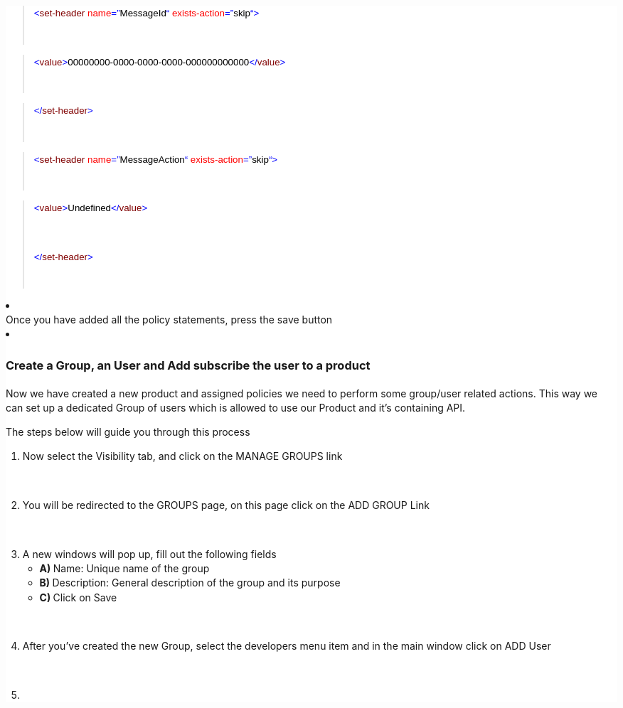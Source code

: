 <blockquote><p><span style="font-size: 10pt;font-family: arial;color: blue;background-color: white">&lt;<span style="color: maroon">set-header<span style="color: red"> name<span style="color: blue">=&#8221;<span style="color: black">MessageId<span style="color: blue">&#8220;<span style="color: red"> exists-action<span style="color: blue">=&#8221;<span style="color: black">skip<span style="color: blue">&#8220;&gt;</span></span></span></span></span></span></span></span></span></span></p>
<p>&nbsp;</p></blockquote>
<blockquote><p><span style="font-size: 10pt;font-family: arial;color: black;background-color: white"> <span style="color: blue">&lt;<span style="color: maroon">value<span style="color: blue">&gt;<span style="color: black">00000000-0000-0000-0000-000000000000<span style="color: blue">&lt;/<span style="color: maroon">value<span style="color: blue">&gt;</span></span></span></span></span></span></span></span></p>
<p>&nbsp;</p></blockquote>
<blockquote><p><span style="font-size: 10pt;font-family: arial;color: blue;background-color: white">&lt;/<span style="color: maroon">set-header<span style="color: blue">&gt;</span></span></span></p>
<p>&nbsp;</p></blockquote>
<blockquote><p><span style="font-size: 10pt;font-family: arial;color: blue;background-color: white">&lt;<span style="color: maroon">set-header<span style="color: red"> name<span style="color: blue">=&#8221;<span style="color: black">MessageAction<span style="color: blue">&#8220;<span style="color: red"> exists-action<span style="color: blue">=&#8221;<span style="color: black">skip<span style="color: blue">&#8220;&gt;</span></span></span></span></span></span></span></span></span></span></p>
<p>&nbsp;</p></blockquote>
<blockquote><p><span style="font-size: 10pt;font-family: arial;color: black;background-color: white"> <span style="color: blue">&lt;<span style="color: maroon">value<span style="color: blue">&gt;<span style="color: black">Undefined<span style="color: blue">&lt;/<span style="color: maroon">value<span style="color: blue">&gt;</span></span></span></span></span></span></span></span></p>
<p>&nbsp;</p>
<p><span style="font-size: 10pt;font-family: arial;color: blue;background-color: white">&lt;/<span style="color: maroon">set-header<span style="color: blue">&gt;</span></span></span></p>
<p>&nbsp;</p></blockquote>
</li>
<li>
<div>Once you have added all the policy statements, press the save button</div>
</li>
<li><img src="https://brauwersnl.blob.core.windows.net/images/uploads/2014/05/052914_1715_Exposingase58.png" alt="" /></li>
</ol>
<h3><a name="#Create_a_Group,_an_User_and_Add_subscribe_the_user_to_a_product">Create a Group, an User and Add subscribe the user to a product</a></h3>
<p>Now we have created a new product and assigned policies we need to perform some group/user related actions. This way we can set up a dedicated Group of users which is allowed to use our Product and it&#8217;s containing API.</p>
<p>The steps below will guide you through this process</p>
<ol>
<li>
<div>Now select the Visibility tab, and click on the MANAGE GROUPS link</div>
<p><img src="https://brauwersnl.blob.core.windows.net/images/uploads/2014/05/052914_1715_Exposingase59.png" alt="" /></li>
<li>
<div>You will be redirected to the GROUPS page, on this page click on the ADD GROUP Link</div>
<p><img src="https://brauwersnl.blob.core.windows.net/images/uploads/2014/05/052914_1715_Exposingase60.png" alt="" /></li>
<li>
<div>A new windows will pop up, fill out the following fields</div>
<ul>
<li><strong>A) </strong>Name: Unique name of the group</li>
<li><strong>B) </strong>Description: General description of the group and its purpose</li>
<li><strong>C) </strong>Click on Save</li>
</ul>
<p><img src="https://brauwersnl.blob.core.windows.net/images/uploads/2014/05/052914_1715_Exposingase61.png" alt="" /></li>
<li>
<div>After you&#8217;ve created the new Group, select the developers menu item and in the main window click on ADD User</div>
<p><img src="https://brauwersnl.blob.core.windows.net/images/uploads/2014/05/052914_1715_Exposingase62.png" alt="" /></li>
<li>